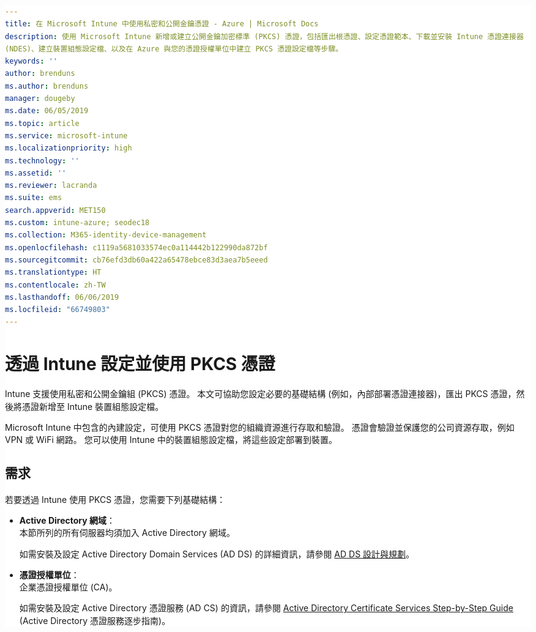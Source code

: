 ```yaml
---
title: 在 Microsoft Intune 中使用私密和公開金鑰憑證 - Azure | Microsoft Docs
description: 使用 Microsoft Intune 新增或建立公開金鑰加密標準 (PKCS) 憑證，包括匯出根憑證、設定憑證範本、下載並安裝 Intune 憑證連接器 (NDES)、建立裝置組態設定檔、以及在 Azure 與您的憑證授權單位中建立 PKCS 憑證設定檔等步驟。
keywords: ''
author: brenduns
ms.author: brenduns
manager: dougeby
ms.date: 06/05/2019
ms.topic: article
ms.service: microsoft-intune
ms.localizationpriority: high
ms.technology: ''
ms.assetid: ''
ms.reviewer: lacranda
ms.suite: ems
search.appverid: MET150
ms.custom: intune-azure; seodec18
ms.collection: M365-identity-device-management
ms.openlocfilehash: c1119a5681033574ec0a114442b122990da872bf
ms.sourcegitcommit: cb76efd3db60a422a65478ebce83d3aea7b5eeed
ms.translationtype: HT
ms.contentlocale: zh-TW
ms.lasthandoff: 06/06/2019
ms.locfileid: "66749803"
---
```

# <a name="configure-and-use-pkcs-certificates-with-intune"></a>透過 Intune 設定並使用 PKCS 憑證

Intune 支援使用私密和公開金鑰組 (PKCS) 憑證。 本文可協助您設定必要的基礎結構 (例如，內部部署憑證連接器)，匯出 PKCS 憑證，然後將憑證新增至 Intune 裝置組態設定檔。

Microsoft Intune 中包含的內建設定，可使用 PKCS 憑證對您的組織資源進行存取和驗證。 憑證會驗證並保護您的公司資源存取，例如 VPN 或 WiFi 網路。 您可以使用 Intune 中的裝置組態設定檔，將這些設定部署到裝置。


## <a name="requirements"></a>需求

若要透過 Intune 使用 PKCS 憑證，您需要下列基礎結構：

- **Active Directory 網域**：  
  本節所列的所有伺服器均須加入 Active Directory 網域。

  如需安裝及設定 Active Directory Domain Services (AD DS) 的詳細資訊，請參閱 [AD DS 設計與規劃](https://docs.microsoft.com/windows-server/identity/ad-ds/plan/ad-ds-design-and-planning)。

- **憑證授權單位**：  
   企業憑證授權單位 (CA)。

  如需安裝及設定 Active Directory 憑證服務 (AD CS) 的資訊，請參閱 [Active Directory Certificate Services Step-by-Step Guide](https://technet.microsoft.com/library/cc772393) (Active Directory 憑證服務逐步指南)。
